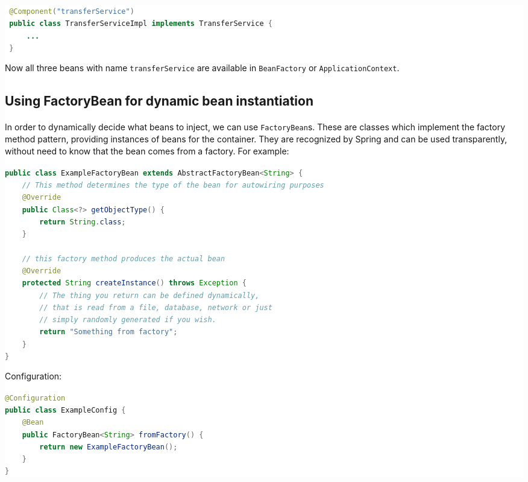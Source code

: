 ```java
 @Component("transferService")
 public class TransferServiceImpl implements TransferService {
     ...
 }

```


</li>

Now all three beans with name `transferService` are available in `BeanFactory` or `ApplicationContext`.



## Using FactoryBean for dynamic bean instantiation


In order to dynamically decide what beans to inject, we can use `FactoryBean`s. These are classes which implement the factory method pattern, providing instances of beans for the container. They are recognized by Spring and can be used transparently, without need to know that the bean comes from a factory. For example:

```java
public class ExampleFactoryBean extends AbstractFactoryBean<String> {
    // This method determines the type of the bean for autowiring purposes
    @Override
    public Class<?> getObjectType() {
        return String.class;
    }

    // this factory method produces the actual bean
    @Override
    protected String createInstance() throws Exception {
        // The thing you return can be defined dynamically,
        // that is read from a file, database, network or just
        // simply randomly generated if you wish.
        return "Something from factory";
    }
}

```

Configuration:

```java
@Configuration
public class ExampleConfig {
    @Bean
    public FactoryBean<String> fromFactory() {
        return new ExampleFactoryBean();
    }
}

```

